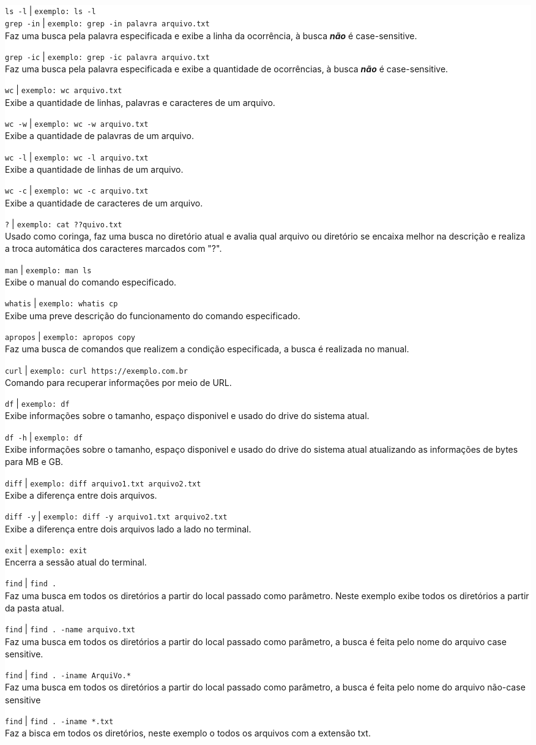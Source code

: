 ```ls -l``` | ```exemplo: ls -l```  
```grep -in``` | ```exemplo: grep -in palavra arquivo.txt```  
Faz uma busca pela palavra especificada e exibe a linha da ocorrência, à busca _**não**_ é case-sensitive.  

```grep -ic``` | ```exemplo: grep -ic palavra arquivo.txt```  
Faz uma busca pela palavra especificada e exibe a quantidade de ocorrências, à busca _**não**_ é case-sensitive.  

```wc``` | ```exemplo: wc arquivo.txt```  
Exibe a quantidade de linhas, palavras e caracteres de um arquivo.  

```wc -w``` | ```exemplo: wc -w arquivo.txt```  
Exibe a quantidade de palavras de um arquivo.  

```wc -l``` | ```exemplo: wc -l arquivo.txt```  
Exibe a quantidade de linhas de um arquivo.  

```wc -c``` | ```exemplo: wc -c arquivo.txt```  
Exibe a quantidade de caracteres de um arquivo.  

```?``` | ```exemplo: cat ??quivo.txt```  
Usado como coringa, faz uma busca no diretório atual e avalia qual arquivo ou diretório se encaixa melhor na descrição e realiza a troca automática dos caracteres marcados com "?".    

```man``` | ```exemplo: man ls```  
Exibe o manual do comando especificado.  

```whatis``` | ```exemplo: whatis cp```  
Exibe uma preve descrição do funcionamento do comando especificado.  

```apropos``` | ```exemplo: apropos copy```  
Faz uma busca de comandos que realizem a condição especificada, a busca é realizada no manual.  

```curl``` | ```exemplo: curl https://exemplo.com.br```  
Comando para recuperar informações por meio de URL.

```df``` | ```exemplo: df```  
Exibe informações sobre o tamanho, espaço disponivel e usado do drive do sistema atual.  

```df -h``` | ```exemplo: df```  
Exibe informações sobre o tamanho, espaço disponivel e usado do drive do sistema atual atualizando as informações de bytes para MB e GB.  

```diff``` | ```exemplo: diff arquivo1.txt arquivo2.txt```  
Exibe a diferença entre dois arquivos.  

```diff -y``` | ```exemplo: diff -y arquivo1.txt arquivo2.txt```  
Exibe a diferença entre dois arquivos lado a lado no terminal.  

```exit``` | ```exemplo: exit```  
Encerra a sessão atual do terminal.  

```find``` | ```find .```  
Faz uma busca em todos os diretórios a partir do local passado como parâmetro. Neste exemplo exibe todos os diretórios a partir da pasta atual.    

```find``` | ```find . -name arquivo.txt```  
Faz uma busca em todos os diretórios a partir do local passado como parâmetro, a busca é feita pelo nome do arquivo case sensitive.  

```find``` | ```find . -iname ArquiVo.*```  
Faz uma busca em todos os diretórios a partir do local passado como parâmetro, a busca é feita pelo nome do arquivo não-case sensitive    

```find``` | ```find . -iname *.txt```  
Faz a bisca em todos os diretórios, neste exemplo o todos os arquivos com a extensão txt.   

```